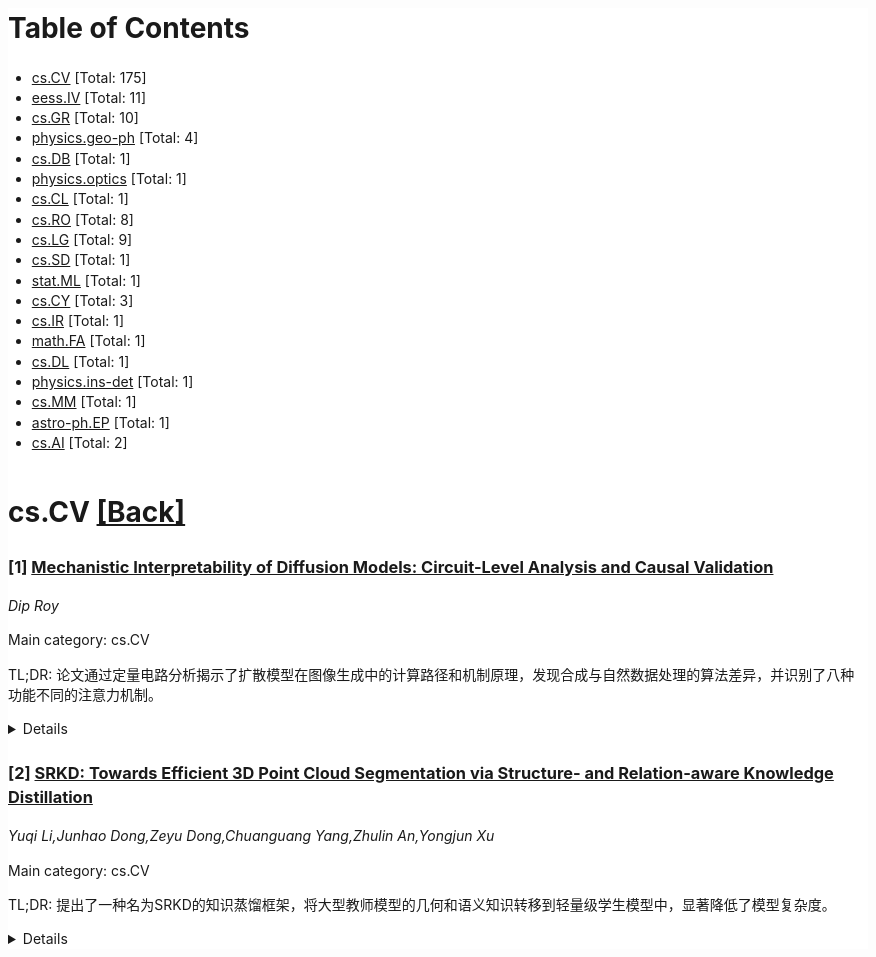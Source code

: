 <div id=toc></div>

# Table of Contents

- [cs.CV](#cs.CV) [Total: 175]
- [eess.IV](#eess.IV) [Total: 11]
- [cs.GR](#cs.GR) [Total: 10]
- [physics.geo-ph](#physics.geo-ph) [Total: 4]
- [cs.DB](#cs.DB) [Total: 1]
- [physics.optics](#physics.optics) [Total: 1]
- [cs.CL](#cs.CL) [Total: 1]
- [cs.RO](#cs.RO) [Total: 8]
- [cs.LG](#cs.LG) [Total: 9]
- [cs.SD](#cs.SD) [Total: 1]
- [stat.ML](#stat.ML) [Total: 1]
- [cs.CY](#cs.CY) [Total: 3]
- [cs.IR](#cs.IR) [Total: 1]
- [math.FA](#math.FA) [Total: 1]
- [cs.DL](#cs.DL) [Total: 1]
- [physics.ins-det](#physics.ins-det) [Total: 1]
- [cs.MM](#cs.MM) [Total: 1]
- [astro-ph.EP](#astro-ph.EP) [Total: 1]
- [cs.AI](#cs.AI) [Total: 2]


<div id='cs.CV'></div>

# cs.CV [[Back]](#toc)

### [1] [Mechanistic Interpretability of Diffusion Models: Circuit-Level Analysis and Causal Validation](https://arxiv.org/abs/2506.17237)
*Dip Roy*

Main category: cs.CV

TL;DR: 论文通过定量电路分析揭示了扩散模型在图像生成中的计算路径和机制原理，发现合成与自然数据处理的算法差异，并识别了八种功能不同的注意力机制。


<details><summary>Details</summary></details>


### [2] [SRKD: Towards Efficient 3D Point Cloud Segmentation via Structure- and Relation-aware Knowledge Distillation](https://arxiv.org/abs/2506.17290)
*Yuqi Li,Junhao Dong,Zeyu Dong,Chuanguang Yang,Zhulin An,Yongjun Xu*

Main category: cs.CV

TL;DR: 提出了一种名为SRKD的知识蒸馏框架，将大型教师模型的几何和语义知识转移到轻量级学生模型中，显著降低了模型复杂度。


<details><summary>Details</summary></details>
